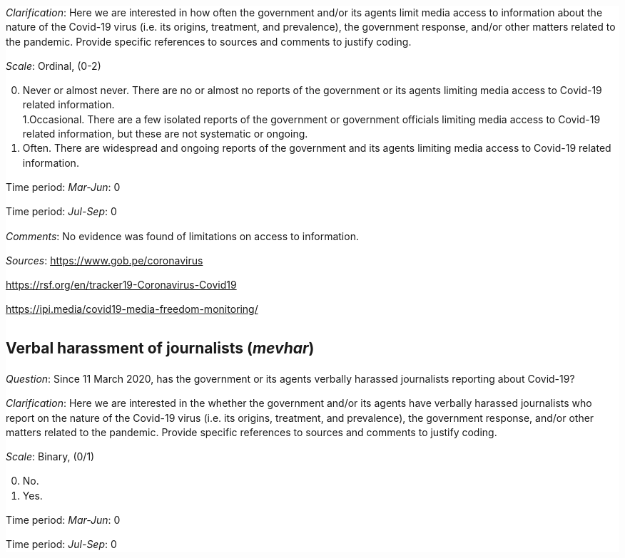  

*Clarification*: Here we are interested in how often the government and/or its agents limit media access to information about the nature of the Covid-19 virus (i.e. its origins, treatment, and prevalence), the government response, and/or other matters related to the pandemic. Provide specific references to sources and comments to justify coding.

 

*Scale*: Ordinal, (0-2) 

 0. Never or almost never. There are no or almost no reports of the government or its agents limiting media access to Covid-19 related information.  
  1.Occasional. There are a few isolated reports of the government or government officials limiting media access to Covid-19 related information, but these are not systematic or ongoing. 
 2. Often. There are widespread and ongoing reports of the government and its agents limiting media access to Covid-19 related information.

 
Time period: *Mar-Jun*: 0

 
Time period: *Jul-Sep*: 0

 

*Comments*:
 No evidence was found of limitations on access to information. 

*Sources*:
 https://www.gob.pe/coronavirus

https://rsf.org/en/tracker19-Coronavirus-Covid19

https://ipi.media/covid19-media-freedom-monitoring/





## Verbal harassment of journalists (*mevhar*) 

*Question*: Since 11 March 2020, has the government or its agents verbally harassed journalists reporting about Covid-19?

 

*Clarification*: Here we are interested in the whether the government and/or its agents have verbally harassed journalists who report on the nature of the Covid-19 virus (i.e. its origins, treatment, and prevalence), the government response, and/or other matters related to the pandemic. Provide specific references to sources and comments to justify coding.

 

*Scale*: Binary, (0/1) 

 0. No. 
 1. Yes.

 
Time period: *Mar-Jun*: 0

 
Time period: *Jul-Sep*: 0
